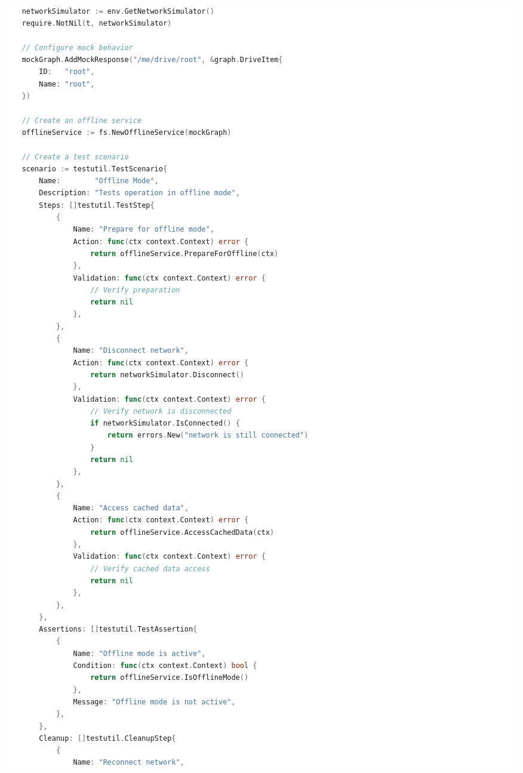 ```go
    networkSimulator := env.GetNetworkSimulator()
    require.NotNil(t, networkSimulator)

    // Configure mock behavior
    mockGraph.AddMockResponse("/me/drive/root", &graph.DriveItem{
        ID:   "root",
        Name: "root",
    })

    // Create an offline service
    offlineService := fs.NewOfflineService(mockGraph)

    // Create a test scenario
    scenario := testutil.TestScenario{
        Name:        "Offline Mode",
        Description: "Tests operation in offline mode",
        Steps: []testutil.TestStep{
            {
                Name: "Prepare for offline mode",
                Action: func(ctx context.Context) error {
                    return offlineService.PrepareForOffline(ctx)
                },
                Validation: func(ctx context.Context) error {
                    // Verify preparation
                    return nil
                },
            },
            {
                Name: "Disconnect network",
                Action: func(ctx context.Context) error {
                    return networkSimulator.Disconnect()
                },
                Validation: func(ctx context.Context) error {
                    // Verify network is disconnected
                    if networkSimulator.IsConnected() {
                        return errors.New("network is still connected")
                    }
                    return nil
                },
            },
            {
                Name: "Access cached data",
                Action: func(ctx context.Context) error {
                    return offlineService.AccessCachedData(ctx)
                },
                Validation: func(ctx context.Context) error {
                    // Verify cached data access
                    return nil
                },
            },
        },
        Assertions: []testutil.TestAssertion{
            {
                Name: "Offline mode is active",
                Condition: func(ctx context.Context) bool {
                    return offlineService.IsOfflineMode()
                },
                Message: "Offline mode is not active",
            },
        },
        Cleanup: []testutil.CleanupStep{
            {
                Name: "Reconnect network",
```